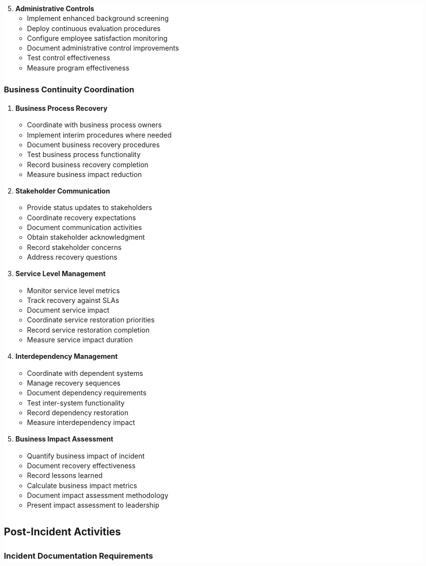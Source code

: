 5. **Administrative Controls**
   - Implement enhanced background screening
   - Deploy continuous evaluation procedures
   - Configure employee satisfaction monitoring
   - Document administrative control improvements
   - Test control effectiveness
   - Measure program effectiveness

### Business Continuity Coordination

1. **Business Process Recovery**
   - Coordinate with business process owners
   - Implement interim procedures where needed
   - Document business recovery procedures
   - Test business process functionality
   - Record business recovery completion
   - Measure business impact reduction

2. **Stakeholder Communication**
   - Provide status updates to stakeholders
   - Coordinate recovery expectations
   - Document communication activities
   - Obtain stakeholder acknowledgment
   - Record stakeholder concerns
   - Address recovery questions

3. **Service Level Management**
   - Monitor service level metrics
   - Track recovery against SLAs
   - Document service impact
   - Coordinate service restoration priorities
   - Record service restoration completion
   - Measure service impact duration

4. **Interdependency Management**
   - Coordinate with dependent systems
   - Manage recovery sequences
   - Document dependency requirements
   - Test inter-system functionality
   - Record dependency restoration
   - Measure interdependency impact

5. **Business Impact Assessment**
   - Quantify business impact of incident
   - Document recovery effectiveness
   - Record lessons learned
   - Calculate business impact metrics
   - Document impact assessment methodology
   - Present impact assessment to leadership

## Post-Incident Activities

### Incident Documentation Requirements

